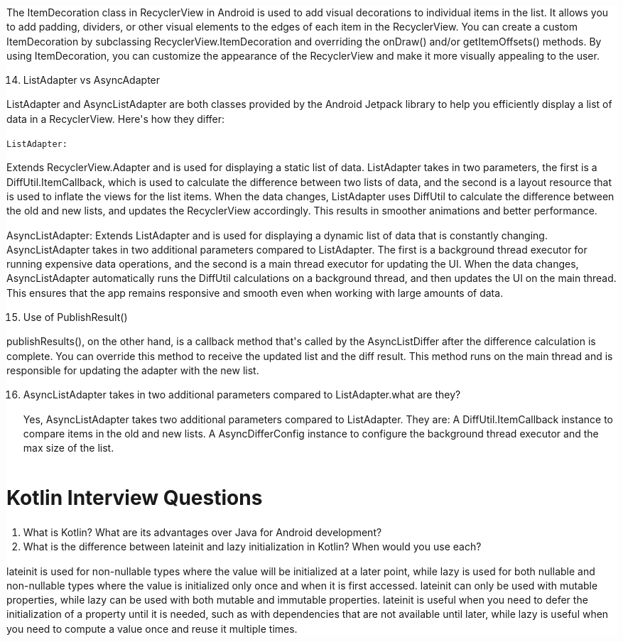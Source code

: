    The ItemDecoration class in RecyclerView in Android is used to add visual decorations to individual items in the list. It allows you to add padding, dividers, or other visual elements to the edges of each item in the RecyclerView. You can create a custom ItemDecoration by subclassing RecyclerView.ItemDecoration and overriding the onDraw() and/or getItemOffsets() methods. By using ItemDecoration, you can customize the appearance of the RecyclerView and make it more visually appealing to the user.

14. ListAdapter vs AsyncAdapter
   
   ListAdapter and AsyncListAdapter are both classes provided by the Android Jetpack library to help you efficiently display a list of data in a RecyclerView. Here's how they differ:
   
    ListAdapter:
Extends RecyclerView.Adapter and is used for displaying a static list of data.
ListAdapter takes in two parameters, the first is a DiffUtil.ItemCallback, which is used to calculate the difference between two lists of data, and the second is a layout resource that is used to inflate the views for the list items.
When the data changes, ListAdapter uses DiffUtil to calculate the difference between the old and new lists, and updates the RecyclerView accordingly. This results in smoother animations and better performance.
  
  AsyncListAdapter:
Extends ListAdapter and is used for displaying a dynamic list of data that is constantly changing.
AsyncListAdapter takes in two additional parameters compared to ListAdapter. The first is a background thread executor for running expensive data operations, and the second is a main thread executor for updating the UI.
When the data changes, AsyncListAdapter automatically runs the DiffUtil calculations on a background thread, and then updates the UI on the main thread. This ensures that the app remains responsive and smooth even when working with large amounts of data.

15. Use of PublishResult()
  
  publishResults(), on the other hand, is a callback method that's called by the AsyncListDiffer after the difference calculation is complete. You can override this method to receive the updated list and the diff result. This method runs on the main thread and is responsible for updating the adapter with the new list.

16. AsyncListAdapter takes in two additional parameters compared to ListAdapter.what are they?
    
    Yes, AsyncListAdapter takes two additional parameters compared to ListAdapter. They are:
A DiffUtil.ItemCallback instance to compare items in the old and new lists.
A AsyncDifferConfig instance to configure the background thread executor and the max size of the list.

# Kotlin Interview Questions

1. What is Kotlin? What are its advantages over Java for Android development?
2. What is the difference between lateinit and lazy initialization in Kotlin? When would you use each?

lateinit is used for non-nullable types where the value will be initialized at a later point, while lazy is used for both nullable and non-nullable types where the value is initialized only once and when it is first accessed. lateinit can only be used with mutable properties, while lazy can be used with both mutable and immutable properties. lateinit is useful when you need to defer the initialization of a property until it is needed, such as with dependencies that are not available until later, while lazy is useful when you need to compute a value once and reuse it multiple times.
